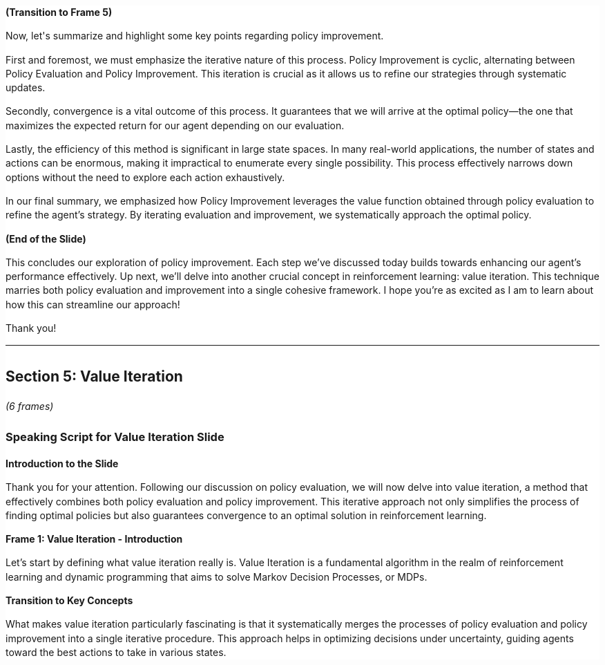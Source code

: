 **(Transition to Frame 5)**

Now, let's summarize and highlight some key points regarding policy improvement. 

First and foremost, we must emphasize the iterative nature of this process. Policy Improvement is cyclic, alternating between Policy Evaluation and Policy Improvement. This iteration is crucial as it allows us to refine our strategies through systematic updates.

Secondly, convergence is a vital outcome of this process. It guarantees that we will arrive at the optimal policy—the one that maximizes the expected return for our agent depending on our evaluation. 

Lastly, the efficiency of this method is significant in large state spaces. In many real-world applications, the number of states and actions can be enormous, making it impractical to enumerate every single possibility. This process effectively narrows down options without the need to explore each action exhaustively.

In our final summary, we emphasized how Policy Improvement leverages the value function obtained through policy evaluation to refine the agent’s strategy. By iterating evaluation and improvement, we systematically approach the optimal policy.

**(End of the Slide)**

This concludes our exploration of policy improvement. Each step we’ve discussed today builds towards enhancing our agent’s performance effectively. Up next, we’ll delve into another crucial concept in reinforcement learning: value iteration. This technique marries both policy evaluation and improvement into a single cohesive framework. I hope you’re as excited as I am to learn about how this can streamline our approach! 

Thank you!

---

## Section 5: Value Iteration
*(6 frames)*

### Speaking Script for Value Iteration Slide

**Introduction to the Slide**

Thank you for your attention. Following our discussion on policy evaluation, we will now delve into value iteration, a method that effectively combines both policy evaluation and policy improvement. This iterative approach not only simplifies the process of finding optimal policies but also guarantees convergence to an optimal solution in reinforcement learning.

**Frame 1: Value Iteration - Introduction**

Let’s start by defining what value iteration really is. Value Iteration is a fundamental algorithm in the realm of reinforcement learning and dynamic programming that aims to solve Markov Decision Processes, or MDPs. 

**Transition to Key Concepts**

What makes value iteration particularly fascinating is that it systematically merges the processes of policy evaluation and policy improvement into a single iterative procedure. This approach helps in optimizing decisions under uncertainty, guiding agents toward the best actions to take in various states.
